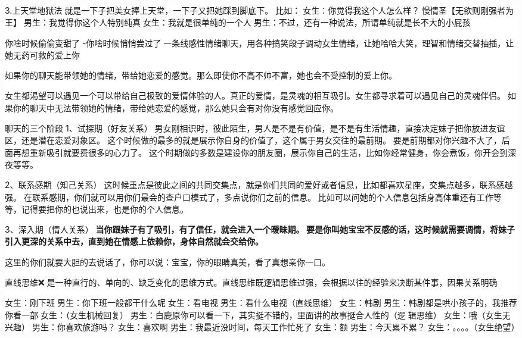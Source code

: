 3.上天堂地狱法
就是一下子把美女捧上天堂，一下子又把她踩到脚底下。
比如：
女生：你觉得我这个人怎么样？
慢情圣【无欲则刚强者为王】
男生：我觉得你这个人特别纯真
女生：我就是很单纯的一个人
男生：不过，还有一种说法，所谓单纯就是长不大的小屁孩

你啥时候偷偷变甜了
-你啥时候悄悄尝过了
一条线感性情绪聊天，用各种搞笑段子调动女生情绪，让她哈哈大笑，理智和情绪交替抽插，让她无药可救的爱上你

如果你的聊天能带领她的情绪，带给她恋爱的感觉。那么即使你不高不帅不富，她也会不受控制的爱上你。

女生都渴望可以遇见一个可以带给自己极致的爱情体验的人。真正的爱情，是灵魂的相互吸引。女生都寻求着可以遇见自己的灵魂伴侣。
如果你的聊天中无法带领她的情绪，带给她恋爱的感觉，那么她只会有对你没有感觉回应你。

聊天的三个阶段
1、试探期（好友关系）
男女刚相识时，彼此陌生，男人是不是有价值，是不是有生活情趣，直接决定妹子把你放进友谊区，还是潜在恋爱对象区。
这个时候做的最多的就是展示你自身的价值了，这个属于男女交往的最前期。
要是前期都对你兴趣不大了，后面再想重新吸引就要费很多的心力了。
这个时期做的多数是建设你的朋友圈，展示你自己的生活，比如你经常健身，你会煮饭，你开会到深夜等等。

2、联系感期（知己关系）
这时候重点是彼此之间的共同交集点，就是你们共同的爱好或者信息，比如都喜欢星座，交集点越多，联系感越强。
在联系感期，你们就可以用你们最会的查户口模式了，多点说你们之前的信息。
比如可以问她的个人信息包括身高体重还有工作等等，记得要把你的也说出来，也是你的个人信息。

3、深入期（情人关系）
**当你跟妹子有了吸引，有了信任，就会进入一个暧昧期。
要是你叫她宝宝不反感的话，这时候就需要调情，将妹子引入更深的关系中去，直到她在情感上依赖你，身体自然就会交给你。**

这里的你们就要大胆的去说话了，你可以说：宝宝，你的眼睛真美，看了真想亲你一口。

直线思维❌
是一种直行的、单向的、缺乏变化的思维方式。直线思维既逻辑思维过强，会根据以往的经验来决断某件事，因果关系明确

女生：刚下班
男生：你下班一般都干什么呢
女生：看电视
男生：看什么电视（直线思维）
女生：韩剧
男生：韩剧都是哄小孩子的，我推荐你看一部
女生：（女生机械回复）
男生：白鹿原你可以看一下，其实挺不错的，里面讲的故事挺合人性的（逻
辑思维）
女生：哦（女生无兴趣）
男生：你喜欢旅游吗？
女生：喜欢啊
男生：我最近没时间，每天工作忙死了
女生：额
男生：今天累不累？
女生：。。。。（女生绝望）
